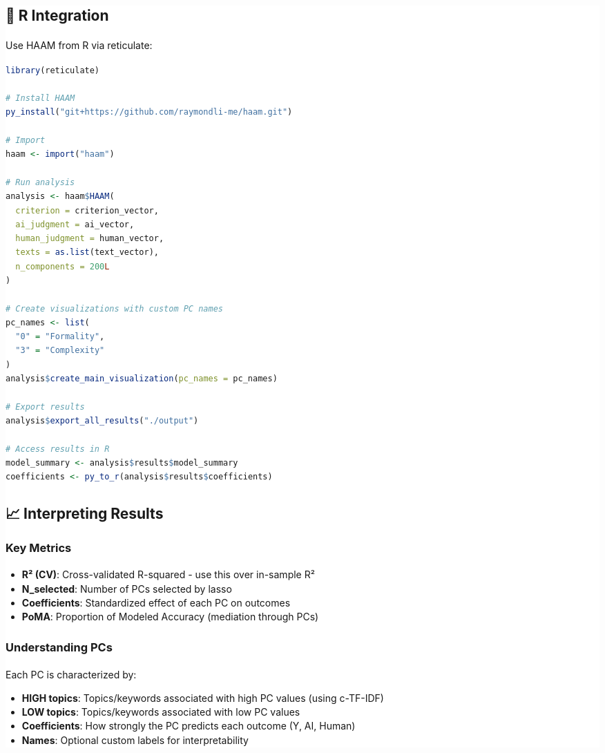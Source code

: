 ## 🌉 R Integration

Use HAAM from R via reticulate:

```r
library(reticulate)

# Install HAAM
py_install("git+https://github.com/raymondli-me/haam.git")

# Import
haam <- import("haam")

# Run analysis
analysis <- haam$HAAM(
  criterion = criterion_vector,
  ai_judgment = ai_vector,
  human_judgment = human_vector,
  texts = as.list(text_vector),
  n_components = 200L
)

# Create visualizations with custom PC names
pc_names <- list(
  "0" = "Formality",
  "3" = "Complexity"
)
analysis$create_main_visualization(pc_names = pc_names)

# Export results
analysis$export_all_results("./output")

# Access results in R
model_summary <- analysis$results$model_summary
coefficients <- py_to_r(analysis$results$coefficients)
```

## 📈 Interpreting Results

### Key Metrics

- **R² (CV)**: Cross-validated R-squared - use this over in-sample R²
- **N_selected**: Number of PCs selected by lasso
- **Coefficients**: Standardized effect of each PC on outcomes
- **PoMA**: Proportion of Modeled Accuracy (mediation through PCs)

### Understanding PCs

Each PC is characterized by:
- **HIGH topics**: Topics/keywords associated with high PC values (using c-TF-IDF)
- **LOW topics**: Topics/keywords associated with low PC values
- **Coefficients**: How strongly the PC predicts each outcome (Y, AI, Human)
- **Names**: Optional custom labels for interpretability
